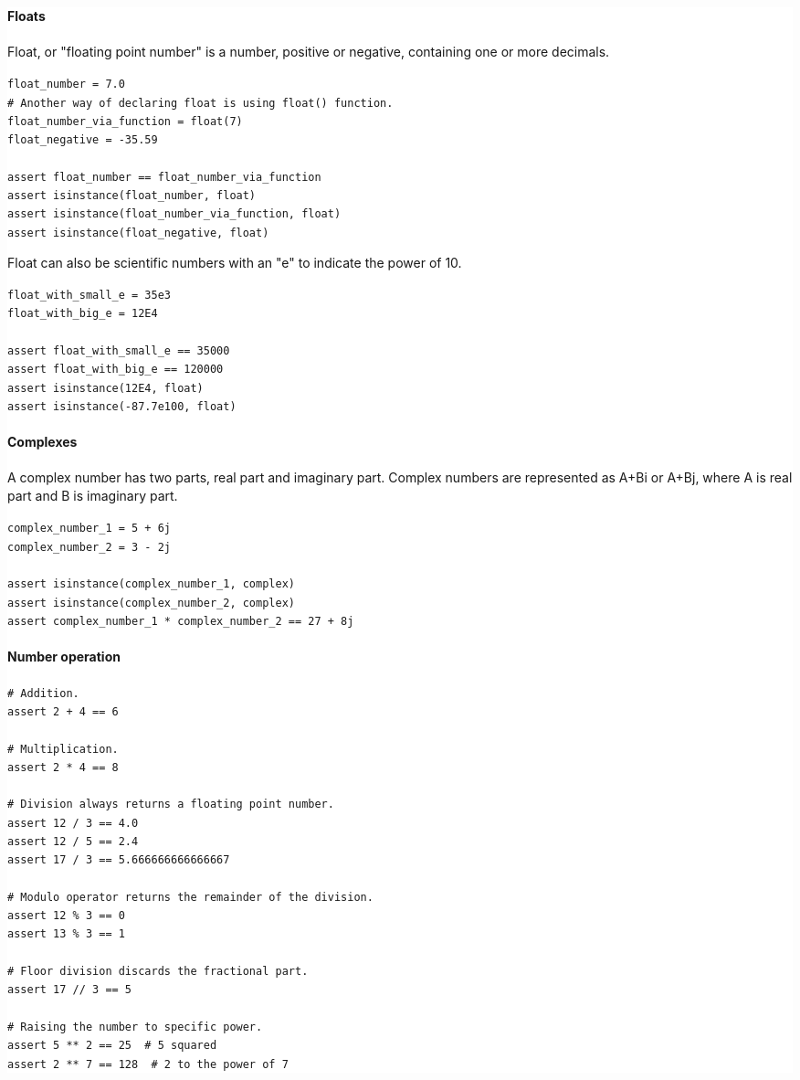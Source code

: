 #### Floats

Float, or "floating point number" is a number, positive or negative, containing one or more decimals.

```{code-cell}
float_number = 7.0
# Another way of declaring float is using float() function.
float_number_via_function = float(7) 
float_negative = -35.59

assert float_number == float_number_via_function
assert isinstance(float_number, float)
assert isinstance(float_number_via_function, float)
assert isinstance(float_negative, float)
```

Float can also be scientific numbers with an "e" to indicate the power of 10.

```{code-cell}
float_with_small_e = 35e3
float_with_big_e = 12E4

assert float_with_small_e == 35000
assert float_with_big_e == 120000
assert isinstance(12E4, float)
assert isinstance(-87.7e100, float)
```

#### Complexes

A complex number has two parts, real part and imaginary part. Complex numbers are represented as A+Bi or A+Bj, where A is real part and B is imaginary part.

```{code-cell}
complex_number_1 = 5 + 6j
complex_number_2 = 3 - 2j

assert isinstance(complex_number_1, complex)
assert isinstance(complex_number_2, complex)
assert complex_number_1 * complex_number_2 == 27 + 8j
```

#### Number operation

```{code-cell}
# Addition.
assert 2 + 4 == 6

# Multiplication.
assert 2 * 4 == 8

# Division always returns a floating point number.
assert 12 / 3 == 4.0
assert 12 / 5 == 2.4
assert 17 / 3 == 5.666666666666667

# Modulo operator returns the remainder of the division.
assert 12 % 3 == 0
assert 13 % 3 == 1

# Floor division discards the fractional part.
assert 17 // 3 == 5

# Raising the number to specific power.
assert 5 ** 2 == 25  # 5 squared
assert 2 ** 7 == 128  # 2 to the power of 7

```